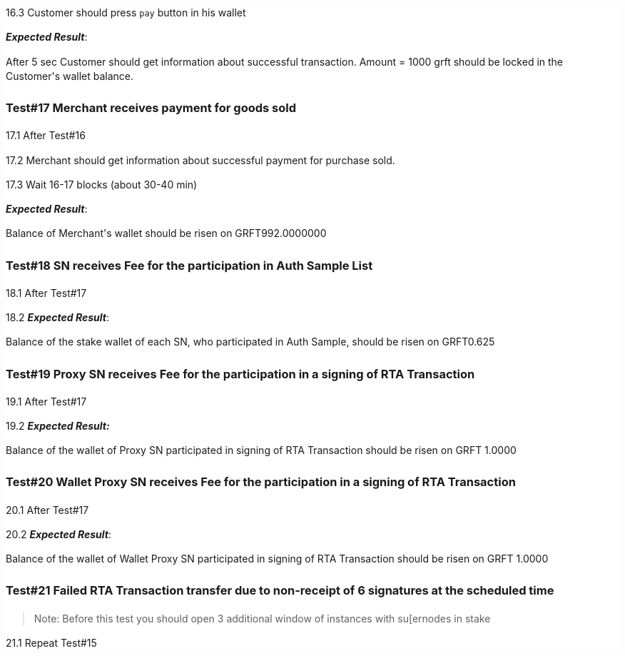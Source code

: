 16.3 Customer should press `pay` button in his wallet

**_Expected Result_**:

After 5 sec Customer should get  information about successful transaction.
Amount = 1000 grft should be locked in the Customer's wallet balance.


### Test#17 Merchant receives payment  for goods sold


17.1 After Test#16

17.2 Merchant  should get information about successful payment for purchase sold.

17.3 Wait 16-17 blocks (about 30-40 min)

**_Expected Result_**:

Balance of Merchant's wallet should be risen on  GRFT992.0000000

### Test#18 SN receives Fee for the participation in Auth Sample List

18.1 After Test#17

18.2 **_Expected Result_**:

Balance of the stake wallet of each SN, who participated in Auth Sample,  should be risen on  GRFT0.625


### Test#19 Proxy SN receives Fee for the participation in a signing of RTA Transaction

19.1 After Test#17

19.2 **_Expected Result:_**

Balance of the wallet of Proxy SN participated in signing of RTA Transaction  should be risen on  GRFT 1.0000


### Test#20 Wallet Proxy SN receives Fee for the participation in a signing of RTA Transaction

20.1 After Test#17

20.2 **_Expected Result_**:

Balance of the wallet of Wallet Proxy SN participated in signing of RTA Transaction  should be risen on  GRFT 1.0000


### Test#21 Failed RTA Transaction transfer due to non-receipt of 6 signatures at the scheduled time

> Note: Before this test you should open 3 additional  window of instances with su[ernodes in stake 

21.1 Repeat Test#15
